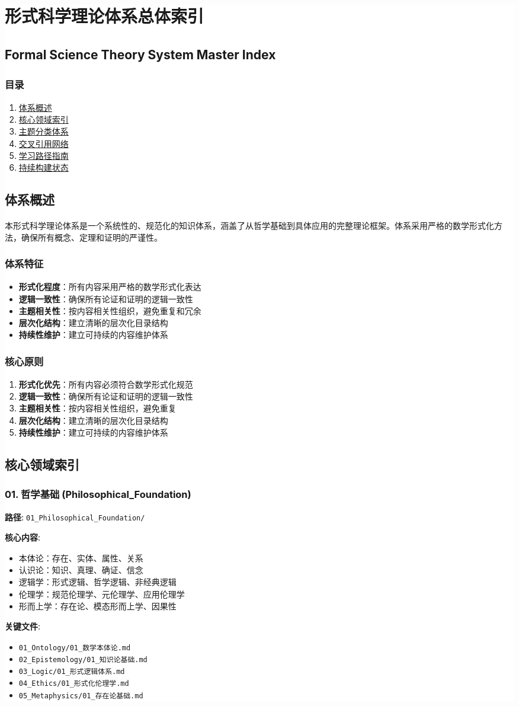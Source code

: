 # 形式科学理论体系总体索引
## Formal Science Theory System Master Index

### 目录
1. [体系概述](#体系概述)
2. [核心领域索引](#核心领域索引)
3. [主题分类体系](#主题分类体系)
4. [交叉引用网络](#交叉引用网络)
5. [学习路径指南](#学习路径指南)
6. [持续构建状态](#持续构建状态)

## 体系概述

本形式科学理论体系是一个系统性的、规范化的知识体系，涵盖了从哲学基础到具体应用的完整理论框架。体系采用严格的数学形式化方法，确保所有概念、定理和证明的严谨性。

### 体系特征

- **形式化程度**：所有内容采用严格的数学形式化表达
- **逻辑一致性**：确保所有论证和证明的逻辑一致性
- **主题相关性**：按内容相关性组织，避免重复和冗余
- **层次化结构**：建立清晰的层次化目录结构
- **持续性维护**：建立可持续的内容维护体系

### 核心原则

1. **形式化优先**：所有内容必须符合数学形式化规范
2. **逻辑一致性**：确保所有论证和证明的逻辑一致性
3. **主题相关性**：按内容相关性组织，避免重复
4. **层次化结构**：建立清晰的层次化目录结构
5. **持续性维护**：建立可持续的内容维护体系

## 核心领域索引

### 01. 哲学基础 (Philosophical_Foundation)
**路径**: `01_Philosophical_Foundation/`

**核心内容**:
- 本体论：存在、实体、属性、关系
- 认识论：知识、真理、确证、信念
- 逻辑学：形式逻辑、哲学逻辑、非经典逻辑
- 伦理学：规范伦理学、元伦理学、应用伦理学
- 形而上学：存在论、模态形而上学、因果性

**关键文件**:
- `01_Ontology/01_数学本体论.md`
- `02_Epistemology/01_知识论基础.md`
- `03_Logic/01_形式逻辑体系.md`
- `04_Ethics/01_形式化伦理学.md`
- `05_Metaphysics/01_存在论基础.md`
